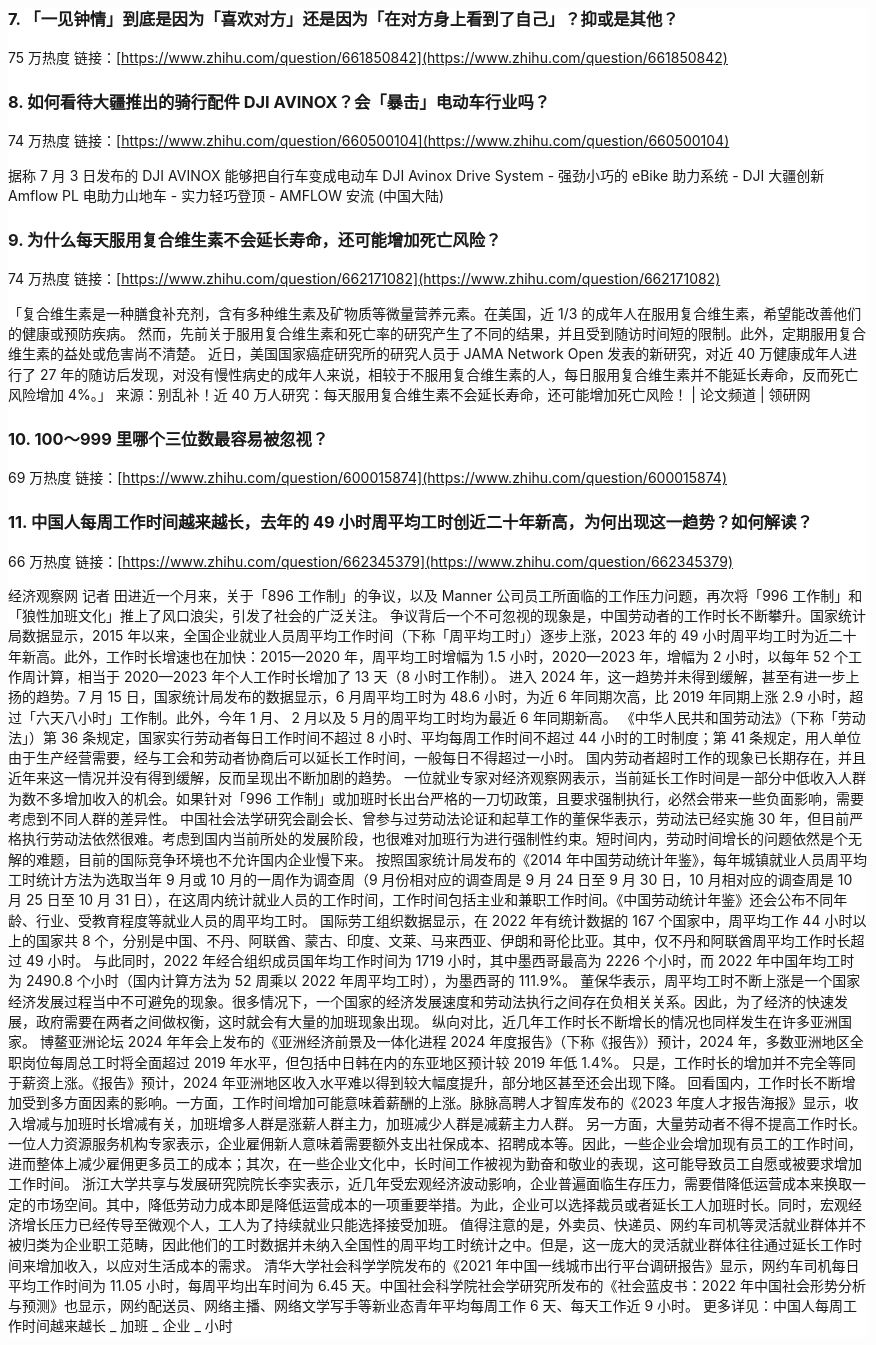 ### 7. 「一见钟情」到底是因为「喜欢对方」还是因为「在对方身上看到了自己」？抑或是其他？
75 万热度 链接：[https://www.zhihu.com/question/661850842](https://www.zhihu.com/question/661850842)



### 8. 如何看待大疆推出的骑行配件 DJI AVINOX？会「暴击」电动车行业吗？
74 万热度 链接：[https://www.zhihu.com/question/660500104](https://www.zhihu.com/question/660500104)

据称 7 月 3 日发布的 DJI AVINOX 能够把自行车变成电动车 DJI Avinox Drive System - 强劲小巧的 eBike 助力系统 - DJI 大疆创新 Amflow PL 电助力山地车 - 实力轻巧登顶 - AMFLOW 安流 (中国大陆)

### 9. 为什么每天服用复合维生素不会延长寿命，还可能增加死亡风险？
74 万热度 链接：[https://www.zhihu.com/question/662171082](https://www.zhihu.com/question/662171082)

「复合维生素是一种膳食补充剂，含有多种维生素及矿物质等微量营养元素。在美国，近 1/3 的成年人在服用复合维生素，希望能改善他们的健康或预防疾病。 然而，先前关于服用复合维生素和死亡率的研究产生了不同的结果，并且受到随访时间短的限制。此外，定期服用复合维生素的益处或危害尚不清楚。 近日，美国国家癌症研究所的研究人员于 JAMA Network Open 发表的新研究，对近 40 万健康成年人进行了 27 年的随访后发现，对没有慢性病史的成年人来说，相较于不服用复合维生素的人，每日服用复合维生素并不能延长寿命，反而死亡风险增加 4%。」 来源：别乱补！近 40 万人研究：每天服用复合维生素不会延长寿命，还可能增加死亡风险！ | 论文频道 | 领研网

### 10. 100～999 里哪个三位数最容易被忽视？
69 万热度 链接：[https://www.zhihu.com/question/600015874](https://www.zhihu.com/question/600015874)



### 11. 中国人每周工作时间越来越长，去年的 49 小时周平均工时创近二十年新高，为何出现这一趋势？如何解读？
66 万热度 链接：[https://www.zhihu.com/question/662345379](https://www.zhihu.com/question/662345379)

经济观察网 记者 田进近一个月来，关于「896 工作制」的争议，以及 Manner 公司员工所面临的工作压力问题，再次将「996 工作制」和「狼性加班文化」推上了风口浪尖，引发了社会的广泛关注。 争议背后一个不可忽视的现象是，中国劳动者的工作时长不断攀升。国家统计局数据显示，2015 年以来，全国企业就业人员周平均工作时间（下称「周平均工时」）逐步上涨，2023 年的 49 小时周平均工时为近二十年新高。此外，工作时长增速也在加快：2015—2020 年，周平均工时增幅为 1.5 小时，2020—2023 年，增幅为 2 小时，以每年 52 个工作周计算，相当于 2020—2023 年个人工作时长增加了 13 天（8 小时工作制）。 进入 2024 年，这一趋势并未得到缓解，甚至有进一步上扬的趋势。7 月 15 日，国家统计局发布的数据显示，6 月周平均工时为 48.6 小时，为近 6 年同期次高，比 2019 年同期上涨 2.9 小时，超过「六天八小时」工作制。此外，今年 1 月、 2 月以及 5 月的周平均工时均为最近 6 年同期新高。 《中华人民共和国劳动法》（下称「劳动法」）第 36 条规定，国家实行劳动者每日工作时间不超过 8 小时、平均每周工作时间不超过 44 小时的工时制度；第 41 条规定，用人单位由于生产经营需要，经与工会和劳动者协商后可以延长工作时间，一般每日不得超过一小时。 国内劳动者超时工作的现象已长期存在，并且近年来这一情况并没有得到缓解，反而呈现出不断加剧的趋势。 一位就业专家对经济观察网表示，当前延长工作时间是一部分中低收入人群为数不多增加收入的机会。如果针对「996 工作制」或加班时长出台严格的一刀切政策，且要求强制执行，必然会带来一些负面影响，需要考虑到不同人群的差异性。 中国社会法学研究会副会长、曾参与过劳动法论证和起草工作的董保华表示，劳动法已经实施 30 年，但目前严格执行劳动法依然很难。考虑到国内当前所处的发展阶段，也很难对加班行为进行强制性约束。短时间内，劳动时间增长的问题依然是个无解的难题，目前的国际竞争环境也不允许国内企业慢下来。 按照国家统计局发布的《2014 年中国劳动统计年鉴》，每年城镇就业人员周平均工时统计方法为选取当年 9 月或 10 月的一周作为调查周（9 月份相对应的调查周是 9 月 24 日至 9 月 30 日，10 月相对应的调查周是 10 月 25 日至 10 月 31 日），在这周内统计就业人员的工作时间，工作时间包括主业和兼职工作时间。《中国劳动统计年鉴》还会公布不同年龄、行业、受教育程度等就业人员的周平均工时。 国际劳工组织数据显示，在 2022 年有统计数据的 167 个国家中，周平均工作 44 小时以上的国家共 8 个，分别是中国、不丹、阿联酋、蒙古、印度、文莱、马来西亚、伊朗和哥伦比亚。其中，仅不丹和阿联酋周平均工作时长超过 49 小时。 与此同时，2022 年经合组织成员国年均工作时间为 1719 小时，其中墨西哥最高为 2226 个小时，而 2022 年中国年均工时为 2490.8 个小时（国内计算方法为 52 周乘以 2022 年周平均工时），为墨西哥的 111.9%。 董保华表示，周平均工时不断上涨是一个国家经济发展过程当中不可避免的现象。很多情况下，一个国家的经济发展速度和劳动法执行之间存在负相关关系。因此，为了经济的快速发展，政府需要在两者之间做权衡，这时就会有大量的加班现象出现。 纵向对比，近几年工作时长不断增长的情况也同样发生在许多亚洲国家。 博鳌亚洲论坛 2024 年年会上发布的《亚洲经济前景及一体化进程 2024 年度报告》（下称《报告》）预计，2024 年，多数亚洲地区全职岗位每周总工时将全面超过 2019 年水平，但包括中日韩在内的东亚地区预计较 2019 年低 1.4%。 只是，工作时长的增加并不完全等同于薪资上涨。《报告》预计，2024 年亚洲地区收入水平难以得到较大幅度提升，部分地区甚至还会出现下降。 回看国内，工作时长不断增加受到多方面因素的影响。一方面，工作时间增加可能意味着薪酬的上涨。脉脉高聘人才智库发布的《2023 年度人才报告海报》显示，收⼊增减与加班时⻓增减有关，加班增多⼈群是涨薪⼈群主⼒，加班减少⼈群是减薪主⼒⼈群。 另一方面，大量劳动者不得不提高工作时长。一位人力资源服务机构专家表示，企业雇佣新人意味着需要额外支出社保成本、招聘成本等。因此，一些企业会增加现有员工的工作时间，进而整体上减少雇佣更多员工的成本；其次，在一些企业文化中，长时间工作被视为勤奋和敬业的表现，这可能导致员工自愿或被要求增加工作时间。 浙江大学共享与发展研究院院长李实表示，近几年受宏观经济波动影响，企业普遍面临生存压力，需要借降低运营成本来换取一定的市场空间。其中，降低劳动力成本即是降低运营成本的一项重要举措。为此，企业可以选择裁员或者延长工人加班时长。同时，宏观经济增长压力已经传导至微观个人，工人为了持续就业只能选择接受加班。 值得注意的是，外卖员、快递员、网约车司机等灵活就业群体并不被归类为企业职工范畴，因此他们的工时数据并未纳入全国性的周平均工时统计之中。但是，这一庞大的灵活就业群体往往通过延长工作时间来增加收入，以应对生活成本的需求。 清华大学社会科学学院发布的《2021 年中国一线城市出行平台调研报告》显示，网约车司机每日平均工作时间为 11.05 小时，每周平均出车时间为 6.45 天。中国社会科学院社会学研究所发布的《社会蓝皮书：2022 年中国社会形势分析与预测》也显示，网约配送员、网络主播、网络文学写手等新业态青年平均每周工作 6 天、每天工作近 9 小时。 更多详见：中国人每周工作时间越来越长 _ 加班 _ 企业 _ 小时
